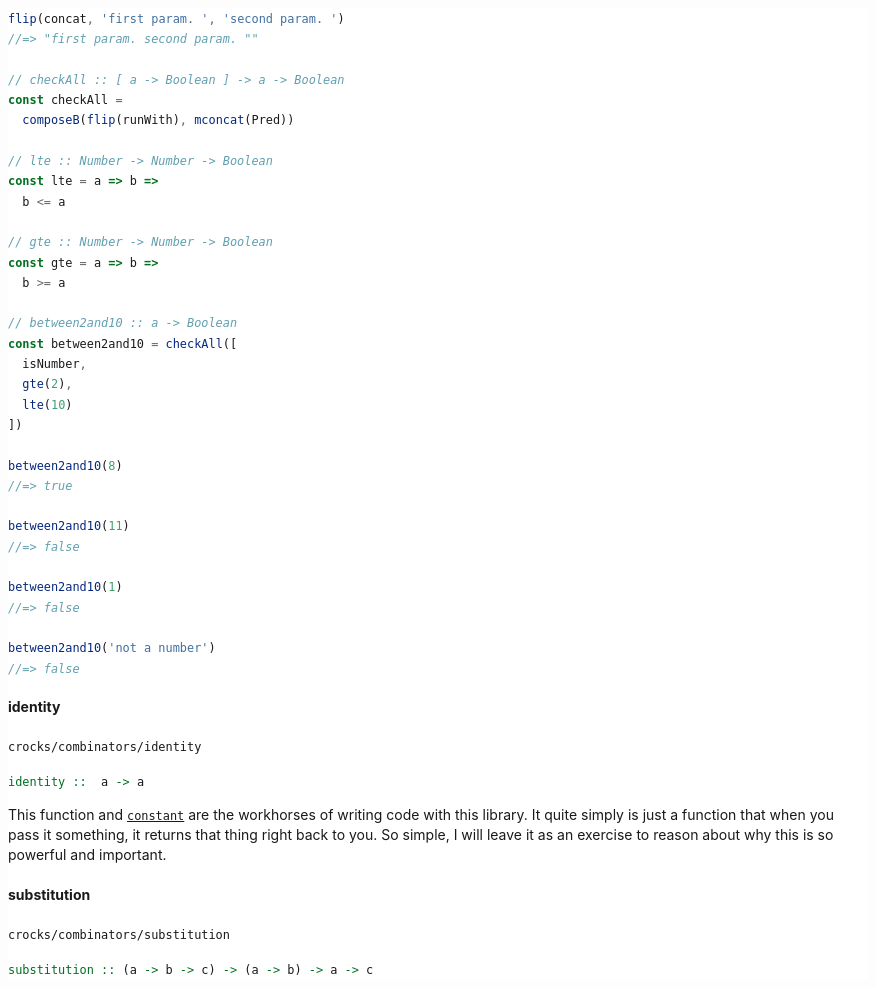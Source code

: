 ```javascript
flip(concat, 'first param. ', 'second param. ')
//=> "first param. second param. ""

// checkAll :: [ a -> Boolean ] -> a -> Boolean
const checkAll =
  composeB(flip(runWith), mconcat(Pred))

// lte :: Number -> Number -> Boolean
const lte = a => b =>
  b <= a

// gte :: Number -> Number -> Boolean
const gte = a => b =>
  b >= a

// between2and10 :: a -> Boolean
const between2and10 = checkAll([
  isNumber,
  gte(2),
  lte(10)
])

between2and10(8)
//=> true

between2and10(11)
//=> false

between2and10(1)
//=> false

between2and10('not a number')
//=> false
```

#### identity

`crocks/combinators/identity`

```haskell
identity ::  a -> a
```

This function and [`constant`](#constant) are the workhorses of writing code
with this library. It quite simply is just a function that when you pass it
something, it returns that thing right back to you. So simple, I will leave it
as an exercise to reason about why this is so powerful and important.

#### substitution

`crocks/combinators/substitution`

```haskell
substitution :: (a -> b -> c) -> (a -> b) -> a -> c
```


[compose]: ./helpers.html#compose
[curry]: ./helpers.html#curry